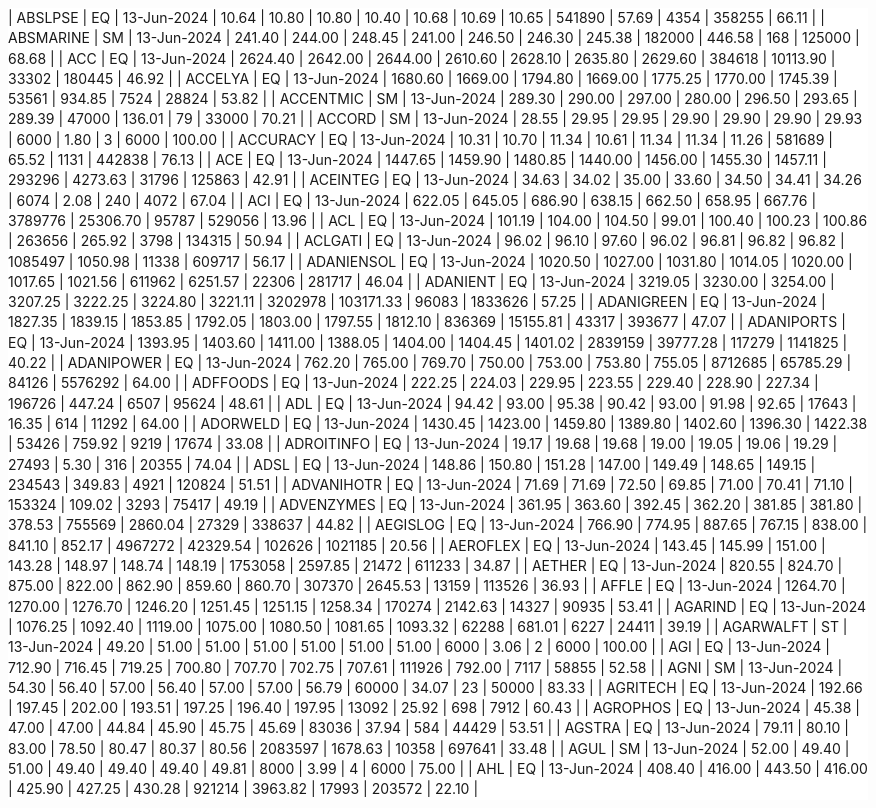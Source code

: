 | ABSLPSE | EQ | 13-Jun-2024 | 10.64 | 10.80 | 10.80 | 10.40 | 10.68 | 10.69 | 10.65 | 541890 | 57.69 | 4354 | 358255 | 66.11 |
| ABSMARINE | SM | 13-Jun-2024 | 241.40 | 244.00 | 248.45 | 241.00 | 246.50 | 246.30 | 245.38 | 182000 | 446.58 | 168 | 125000 | 68.68 |
| ACC | EQ | 13-Jun-2024 | 2624.40 | 2642.00 | 2644.00 | 2610.60 | 2628.10 | 2635.80 | 2629.60 | 384618 | 10113.90 | 33302 | 180445 | 46.92 |
| ACCELYA | EQ | 13-Jun-2024 | 1680.60 | 1669.00 | 1794.80 | 1669.00 | 1775.25 | 1770.00 | 1745.39 | 53561 | 934.85 | 7524 | 28824 | 53.82 |
| ACCENTMIC | SM | 13-Jun-2024 | 289.30 | 290.00 | 297.00 | 280.00 | 296.50 | 293.65 | 289.39 | 47000 | 136.01 | 79 | 33000 | 70.21 |
| ACCORD | SM | 13-Jun-2024 | 28.55 | 29.95 | 29.95 | 29.90 | 29.90 | 29.90 | 29.93 | 6000 | 1.80 | 3 | 6000 | 100.00 |
| ACCURACY | EQ | 13-Jun-2024 | 10.31 | 10.70 | 11.34 | 10.61 | 11.34 | 11.34 | 11.26 | 581689 | 65.52 | 1131 | 442838 | 76.13 |
| ACE | EQ | 13-Jun-2024 | 1447.65 | 1459.90 | 1480.85 | 1440.00 | 1456.00 | 1455.30 | 1457.11 | 293296 | 4273.63 | 31796 | 125863 | 42.91 |
| ACEINTEG | EQ | 13-Jun-2024 | 34.63 | 34.02 | 35.00 | 33.60 | 34.50 | 34.41 | 34.26 | 6074 | 2.08 | 240 | 4072 | 67.04 |
| ACI | EQ | 13-Jun-2024 | 622.05 | 645.05 | 686.90 | 638.15 | 662.50 | 658.95 | 667.76 | 3789776 | 25306.70 | 95787 | 529056 | 13.96 |
| ACL | EQ | 13-Jun-2024 | 101.19 | 104.00 | 104.50 | 99.01 | 100.40 | 100.23 | 100.86 | 263656 | 265.92 | 3798 | 134315 | 50.94 |
| ACLGATI | EQ | 13-Jun-2024 | 96.02 | 96.10 | 97.60 | 96.02 | 96.81 | 96.82 | 96.82 | 1085497 | 1050.98 | 11338 | 609717 | 56.17 |
| ADANIENSOL | EQ | 13-Jun-2024 | 1020.50 | 1027.00 | 1031.80 | 1014.05 | 1020.00 | 1017.65 | 1021.56 | 611962 | 6251.57 | 22306 | 281717 | 46.04 |
| ADANIENT | EQ | 13-Jun-2024 | 3219.05 | 3230.00 | 3254.00 | 3207.25 | 3222.25 | 3224.80 | 3221.11 | 3202978 | 103171.33 | 96083 | 1833626 | 57.25 |
| ADANIGREEN | EQ | 13-Jun-2024 | 1827.35 | 1839.15 | 1853.85 | 1792.05 | 1803.00 | 1797.55 | 1812.10 | 836369 | 15155.81 | 43317 | 393677 | 47.07 |
| ADANIPORTS | EQ | 13-Jun-2024 | 1393.95 | 1403.60 | 1411.00 | 1388.05 | 1404.00 | 1404.45 | 1401.02 | 2839159 | 39777.28 | 117279 | 1141825 | 40.22 |
| ADANIPOWER | EQ | 13-Jun-2024 | 762.20 | 765.00 | 769.70 | 750.00 | 753.00 | 753.80 | 755.05 | 8712685 | 65785.29 | 84126 | 5576292 | 64.00 |
| ADFFOODS | EQ | 13-Jun-2024 | 222.25 | 224.03 | 229.95 | 223.55 | 229.40 | 228.90 | 227.34 | 196726 | 447.24 | 6507 | 95624 | 48.61 |
| ADL | EQ | 13-Jun-2024 | 94.42 | 93.00 | 95.38 | 90.42 | 93.00 | 91.98 | 92.65 | 17643 | 16.35 | 614 | 11292 | 64.00 |
| ADORWELD | EQ | 13-Jun-2024 | 1430.45 | 1423.00 | 1459.80 | 1389.80 | 1402.60 | 1396.30 | 1422.38 | 53426 | 759.92 | 9219 | 17674 | 33.08 |
| ADROITINFO | EQ | 13-Jun-2024 | 19.17 | 19.68 | 19.68 | 19.00 | 19.05 | 19.06 | 19.29 | 27493 | 5.30 | 316 | 20355 | 74.04 |
| ADSL | EQ | 13-Jun-2024 | 148.86 | 150.80 | 151.28 | 147.00 | 149.49 | 148.65 | 149.15 | 234543 | 349.83 | 4921 | 120824 | 51.51 |
| ADVANIHOTR | EQ | 13-Jun-2024 | 71.69 | 71.69 | 72.50 | 69.85 | 71.00 | 70.41 | 71.10 | 153324 | 109.02 | 3293 | 75417 | 49.19 |
| ADVENZYMES | EQ | 13-Jun-2024 | 361.95 | 363.60 | 392.45 | 362.20 | 381.85 | 381.80 | 378.53 | 755569 | 2860.04 | 27329 | 338637 | 44.82 |
| AEGISLOG | EQ | 13-Jun-2024 | 766.90 | 774.95 | 887.65 | 767.15 | 838.00 | 841.10 | 852.17 | 4967272 | 42329.54 | 102626 | 1021185 | 20.56 |
| AEROFLEX | EQ | 13-Jun-2024 | 143.45 | 145.99 | 151.00 | 143.28 | 148.97 | 148.74 | 148.19 | 1753058 | 2597.85 | 21472 | 611233 | 34.87 |
| AETHER | EQ | 13-Jun-2024 | 820.55 | 824.70 | 875.00 | 822.00 | 862.90 | 859.60 | 860.70 | 307370 | 2645.53 | 13159 | 113526 | 36.93 |
| AFFLE | EQ | 13-Jun-2024 | 1264.70 | 1270.00 | 1276.70 | 1246.20 | 1251.45 | 1251.15 | 1258.34 | 170274 | 2142.63 | 14327 | 90935 | 53.41 |
| AGARIND | EQ | 13-Jun-2024 | 1076.25 | 1092.40 | 1119.00 | 1075.00 | 1080.50 | 1081.65 | 1093.32 | 62288 | 681.01 | 6227 | 24411 | 39.19 |
| AGARWALFT | ST | 13-Jun-2024 | 49.20 | 51.00 | 51.00 | 51.00 | 51.00 | 51.00 | 51.00 | 6000 | 3.06 | 2 | 6000 | 100.00 |
| AGI | EQ | 13-Jun-2024 | 712.90 | 716.45 | 719.25 | 700.80 | 707.70 | 702.75 | 707.61 | 111926 | 792.00 | 7117 | 58855 | 52.58 |
| AGNI | SM | 13-Jun-2024 | 54.30 | 56.40 | 57.00 | 56.40 | 57.00 | 57.00 | 56.79 | 60000 | 34.07 | 23 | 50000 | 83.33 |
| AGRITECH | EQ | 13-Jun-2024 | 192.66 | 197.45 | 202.00 | 193.51 | 197.25 | 196.40 | 197.95 | 13092 | 25.92 | 698 | 7912 | 60.43 |
| AGROPHOS | EQ | 13-Jun-2024 | 45.38 | 47.00 | 47.00 | 44.84 | 45.90 | 45.75 | 45.69 | 83036 | 37.94 | 584 | 44429 | 53.51 |
| AGSTRA | EQ | 13-Jun-2024 | 79.11 | 80.10 | 83.00 | 78.50 | 80.47 | 80.37 | 80.56 | 2083597 | 1678.63 | 10358 | 697641 | 33.48 |
| AGUL | SM | 13-Jun-2024 | 52.00 | 49.40 | 51.00 | 49.40 | 49.40 | 49.40 | 49.81 | 8000 | 3.99 | 4 | 6000 | 75.00 |
| AHL | EQ | 13-Jun-2024 | 408.40 | 416.00 | 443.50 | 416.00 | 425.90 | 427.25 | 430.28 | 921214 | 3963.82 | 17993 | 203572 | 22.10 |
